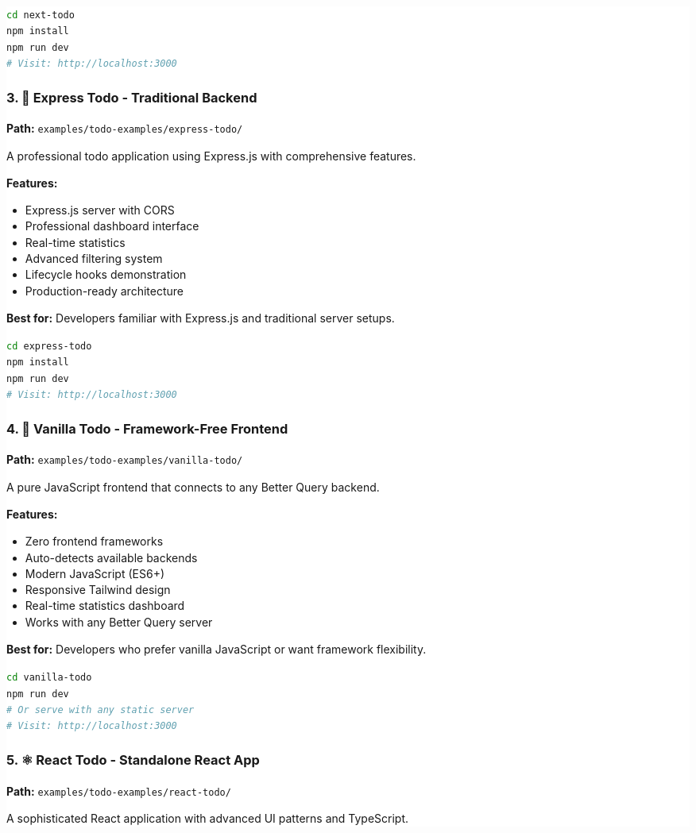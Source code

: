 ```bash
cd next-todo
npm install
npm run dev
# Visit: http://localhost:3000
```

### 3. 🚂 **Express Todo** - Traditional Backend
**Path:** `examples/todo-examples/express-todo/`

A professional todo application using Express.js with comprehensive features.

**Features:**
- Express.js server with CORS
- Professional dashboard interface
- Real-time statistics
- Advanced filtering system
- Lifecycle hooks demonstration
- Production-ready architecture

**Best for:** Developers familiar with Express.js and traditional server setups.

```bash
cd express-todo
npm install
npm run dev
# Visit: http://localhost:3000
```

### 4. 🍦 **Vanilla Todo** - Framework-Free Frontend
**Path:** `examples/todo-examples/vanilla-todo/`

A pure JavaScript frontend that connects to any Better Query backend.

**Features:**
- Zero frontend frameworks
- Auto-detects available backends
- Modern JavaScript (ES6+)
- Responsive Tailwind design
- Real-time statistics dashboard
- Works with any Better Query server

**Best for:** Developers who prefer vanilla JavaScript or want framework flexibility.

```bash
cd vanilla-todo
npm run dev
# Or serve with any static server
# Visit: http://localhost:3000
```

### 5. ⚛️ **React Todo** - Standalone React App
**Path:** `examples/todo-examples/react-todo/`

A sophisticated React application with advanced UI patterns and TypeScript.
